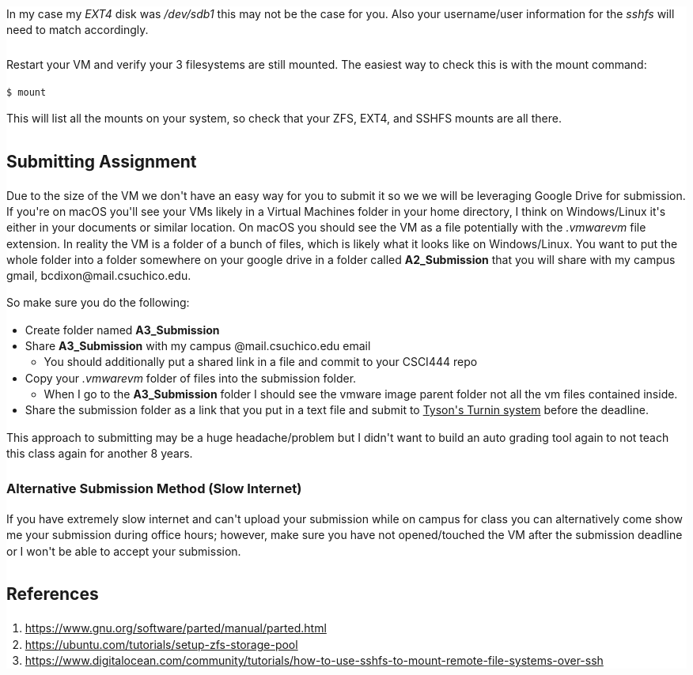 In my case my *EXT4* disk was */dev/sdb1* this may not be the case for you. Also your username/user information for the *sshfs* will need to match accordingly.

###

Restart your VM and verify your 3 filesystems are still mounted. The easiest way to check this is with the mount command:

```bash
$ mount
```

This will list all the mounts on your system, so check that your ZFS, EXT4, and SSHFS mounts are all there.

## Submitting Assignment

Due to the size of the VM we don't have an easy way for you to submit it so we we will be leveraging Google Drive for submission. If you're on macOS you'll see your VMs likely in a Virtual Machines folder in your home directory, I think on Windows/Linux it's either in your documents or similar location. On macOS you should see the VM as a file potentially with the *.vmwarevm* file extension. In reality the VM is a folder of a bunch of files, which is likely what it looks like on Windows/Linux. You want to put the whole folder into a folder somewhere on your google drive in a folder called **A2_Submission** that you will share with my campus gmail, &#098;&#099;&#100;&#105;&#120;&#111;&#110;&#064;&#109;&#097;&#105;&#108;&#046;&#099;&#115;&#117;&#099;&#104;&#105;&#099;&#111;&#046;&#101;&#100;&#117;.

So make sure you do the following:

* Create folder named **A3_Submission**
* Share **A3_Submission** with my campus @mail.csuchico.edu email
    * You should additionally put a shared link in a file and commit to your CSCI444 repo
* Copy your *.vmwarevm* folder of files into the submission folder.
    * When I go to the **A3_Submission** folder I should see the vmware image parent folder not all the vm files contained inside.
* Share the submission folder as a link that you put in a text file and submit to [Tyson's Turnin system](https://turnin.ecst.csuchico.edu/) before the deadline.

This approach to submitting may be a huge headache/problem but I didn't want to build an auto grading tool again to not teach this class again for another 8 years.

### Alternative Submission Method (Slow Internet)

If you have extremely slow internet and can't upload your submission while on campus for class you can alternatively come show me your submission during office hours; however, make sure you have not opened/touched the VM after the submission deadline or I won't be able to accept your submission.



## References

1. https://www.gnu.org/software/parted/manual/parted.html
2. https://ubuntu.com/tutorials/setup-zfs-storage-pool
3. https://www.digitalocean.com/community/tutorials/how-to-use-sshfs-to-mount-remote-file-systems-over-ssh